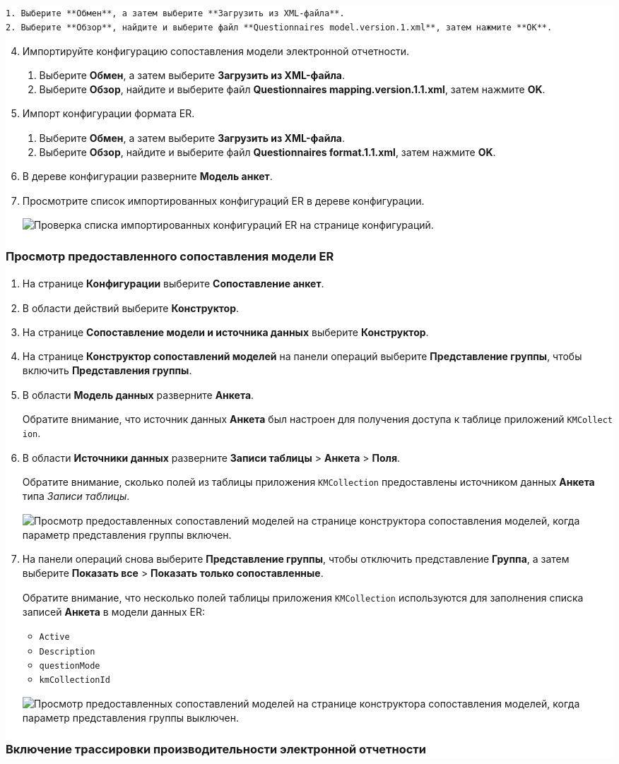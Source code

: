     1. Выберите **Обмен**, а затем выберите **Загрузить из XML-файла**.
    2. Выберите **Обзор**, найдите и выберите файл **Questionnaires model.version.1.xml**, затем нажмите **OK**.

4. Импортируйте конфигурацию сопоставления модели электронной отчетности.

    1. Выберите **Обмен**, а затем выберите **Загрузить из XML-файла**.
    2. Выберите **Обзор**, найдите и выберите файл **Questionnaires mapping.version.1.1.xml**, затем нажмите **OK**.

5. Импорт конфигурации формата ER.

    1. Выберите **Обмен**, а затем выберите **Загрузить из XML-файла**.
    2. Выберите **Обзор**, найдите и выберите файл **Questionnaires format.1.1.xml**, затем нажмите **OK**.

6. В дереве конфигурации разверните **Модель анкет**.
7. Просмотрите список импортированных конфигураций ER в дереве конфигурации.

    ![Проверка списка импортированных конфигураций ER на странице конфигураций.](./media/er-reduce-fetched-fields-number-configurations.png)

### <a name="review-the-provided-er-model-mapping"></a>Просмотр предоставленного сопоставления модели ER

1. На странице **Конфигурации** выберите **Сопоставление анкет**.
2. В области действий выберите **Конструктор**.
3. На странице **Сопоставление модели и источника данных** выберите **Конструктор**.
4. На странице **Конструктор сопоставлений моделей** на панели операций выберите **Представление группы**, чтобы включить **Представления группы**.
5. В области **Модель данных** разверните **Анкета**.

    Обратите внимание, что источник данных **Анкета** был настроен для получения доступа к таблице приложений `KMCollection`.

6. В области **Источники данных** разверните **Записи таблицы** \> **Анкета** \> **Поля**.

    Обратите внимание, сколько полей из таблицы приложения `KMCollection` предоставлены источником данных **Анкета** типа *Записи таблицы*.

    ![Просмотр предоставленных сопоставлений моделей на странице конструктора сопоставления моделей, когда параметр представления группы включен.](./media/er-reduce-fetched-fields-number-mapping1.png)

7. На панели операций снова выберите **Представление группы**, чтобы отключить представление **Группа**, а затем выберите **Показать все** \> **Показать только сопоставленные**.

    Обратите внимание, что несколько полей таблицы приложения `KMCollection` используются для заполнения списка записей **Анкета** в модели данных ER:

    - `Active`
    - `Description`
    - `questionMode`
    - `kmCollectionId`

    ![Просмотр предоставленных сопоставлений моделей на странице конструктора сопоставления моделей, когда параметр представления группы выключен.](./media/er-reduce-fetched-fields-number-mapping2.png)

### <a name="turn-on-the-er-performance-trace"></a>Включение трассировки производительности электронной отчетности
